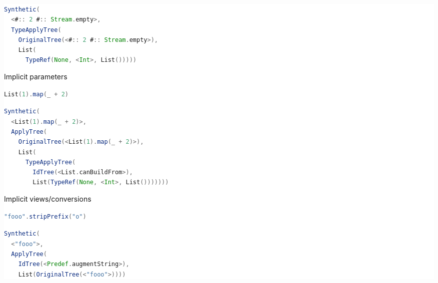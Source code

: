 </td>
<td>

```scala
Synthetic(
  <#:: 2 #:: Stream.empty>,
  TypeApplyTree(
    OriginalTree(<#:: 2 #:: Stream.empty>),
    List(
      TypeRef(None, <Int>, List()))))
```

</td>
</tr>
<tr>
<td valign="top" rowspan="1">

Implicit parameters

  </td>
  <td>

```scala
List(1).map(_ + 2)
```

  </td>
  <td>

```scala
Synthetic(
  <List(1).map(_ + 2)>,
  ApplyTree(
    OriginalTree(<List(1).map(_ + 2)>),
    List(
      TypeApplyTree(
        IdTree(<List.canBuildFrom>),
        List(TypeRef(None, <Int>, List()))))))
```

  </td>
</tr>
<tr>
<td valign="top" rowspan="1">

Implicit views/conversions

  </td>
  <td>

```scala
"fooo".stripPrefix("o")
```

  </td>
  <td>

```scala
Synthetic(
  <"fooo">,
  ApplyTree(
    IdTree(<Predef.augmentString>),
    List(OriginalTree(<"fooo">))))
```
